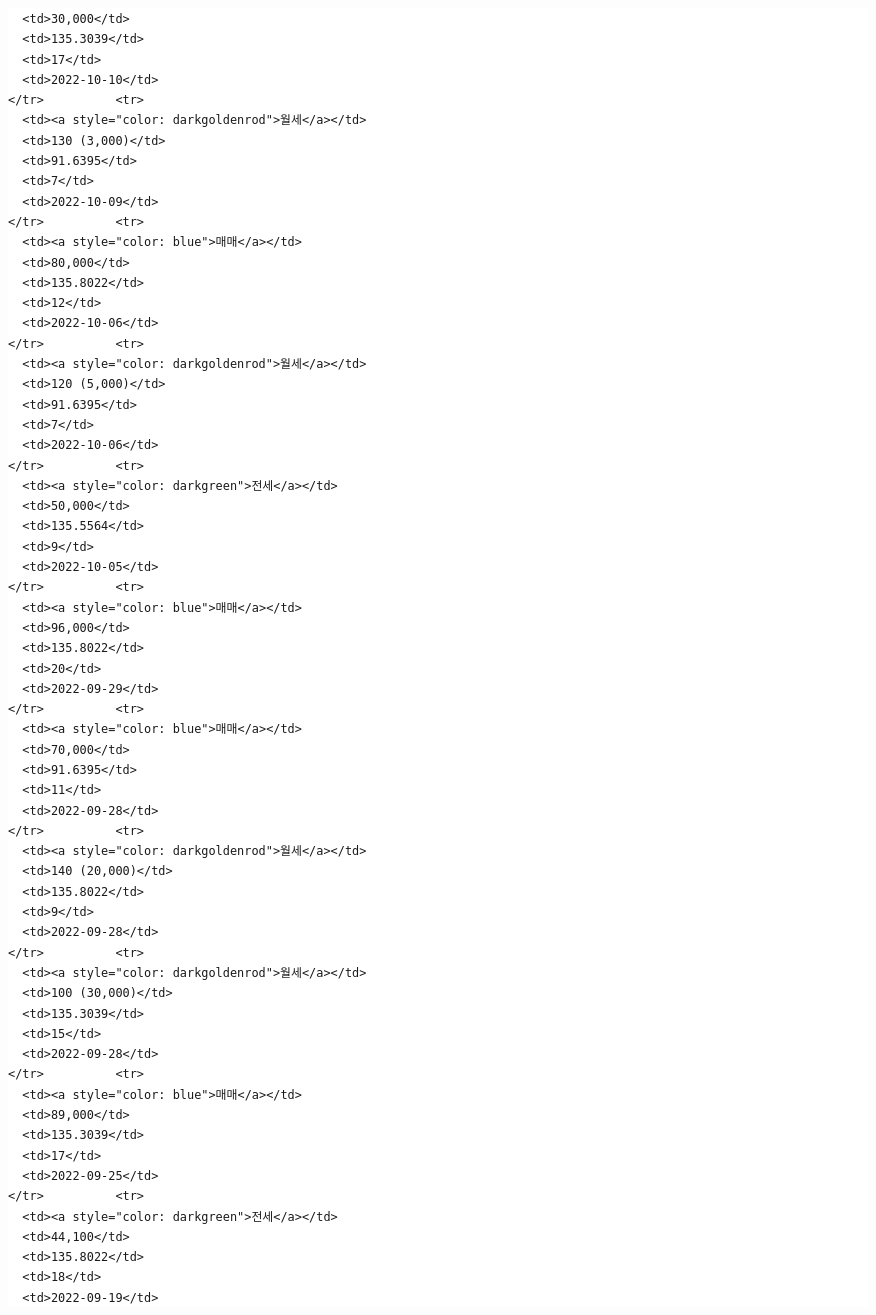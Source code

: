       <td>30,000</td>
      <td>135.3039</td>
      <td>17</td>
      <td>2022-10-10</td>
    </tr>          <tr>
      <td><a style="color: darkgoldenrod">월세</a></td>
      <td>130 (3,000)</td>
      <td>91.6395</td>
      <td>7</td>
      <td>2022-10-09</td>
    </tr>          <tr>
      <td><a style="color: blue">매매</a></td>
      <td>80,000</td>
      <td>135.8022</td>
      <td>12</td>
      <td>2022-10-06</td>
    </tr>          <tr>
      <td><a style="color: darkgoldenrod">월세</a></td>
      <td>120 (5,000)</td>
      <td>91.6395</td>
      <td>7</td>
      <td>2022-10-06</td>
    </tr>          <tr>
      <td><a style="color: darkgreen">전세</a></td>
      <td>50,000</td>
      <td>135.5564</td>
      <td>9</td>
      <td>2022-10-05</td>
    </tr>          <tr>
      <td><a style="color: blue">매매</a></td>
      <td>96,000</td>
      <td>135.8022</td>
      <td>20</td>
      <td>2022-09-29</td>
    </tr>          <tr>
      <td><a style="color: blue">매매</a></td>
      <td>70,000</td>
      <td>91.6395</td>
      <td>11</td>
      <td>2022-09-28</td>
    </tr>          <tr>
      <td><a style="color: darkgoldenrod">월세</a></td>
      <td>140 (20,000)</td>
      <td>135.8022</td>
      <td>9</td>
      <td>2022-09-28</td>
    </tr>          <tr>
      <td><a style="color: darkgoldenrod">월세</a></td>
      <td>100 (30,000)</td>
      <td>135.3039</td>
      <td>15</td>
      <td>2022-09-28</td>
    </tr>          <tr>
      <td><a style="color: blue">매매</a></td>
      <td>89,000</td>
      <td>135.3039</td>
      <td>17</td>
      <td>2022-09-25</td>
    </tr>          <tr>
      <td><a style="color: darkgreen">전세</a></td>
      <td>44,100</td>
      <td>135.8022</td>
      <td>18</td>
      <td>2022-09-19</td>